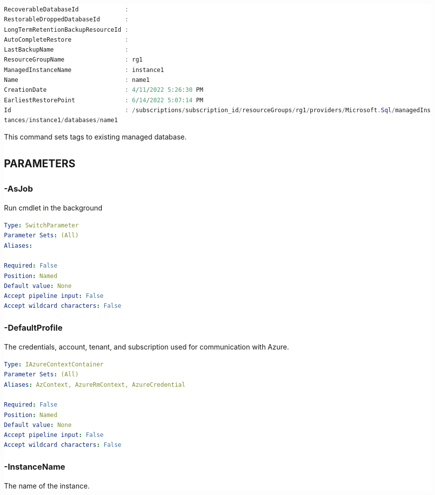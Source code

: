 ```powershell
RecoverableDatabaseId             :
RestorableDroppedDatabaseId       :
LongTermRetentionBackupResourceId :
AutoCompleteRestore               :
LastBackupName                    :
ResourceGroupName                 : rg1
ManagedInstanceName               : instance1
Name                              : name1
CreationDate                      : 4/11/2022 5:26:30 PM
EarliestRestorePoint              : 6/14/2022 5:07:14 PM
Id                                : /subscriptions/subscription_id/resourceGroups/rg1/providers/Microsoft.Sql/managedInstances/instance1/databases/name1

```

This command sets tags to existing managed database.

## PARAMETERS

### -AsJob
Run cmdlet in the background

```yaml
Type: SwitchParameter
Parameter Sets: (All)
Aliases:

Required: False
Position: Named
Default value: None
Accept pipeline input: False
Accept wildcard characters: False
```

### -DefaultProfile
The credentials, account, tenant, and subscription used for communication with Azure.

```yaml
Type: IAzureContextContainer
Parameter Sets: (All)
Aliases: AzContext, AzureRmContext, AzureCredential

Required: False
Position: Named
Default value: None
Accept pipeline input: False
Accept wildcard characters: False
```

### -InstanceName
The name of the instance.
